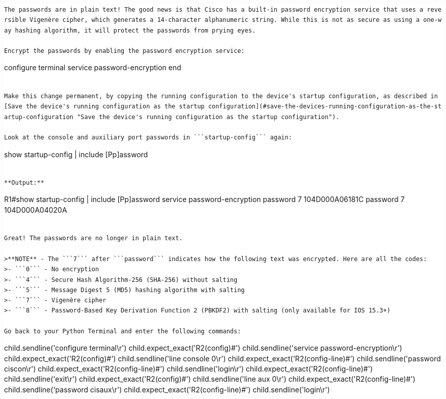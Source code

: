 ```
The passwords are in plain text! The good news is that Cisco has a built-in password encryption service that uses a reversible Vigenère cipher, which generates a 14-character alphanumeric string. While this is not as secure as using a one-way hashing algorithm, it will protect the passwords from prying eyes. 

Encrypt the passwords by enabling the password encryption service:

```
configure terminal
service password-encryption
end
```

Make this change permanent, by copying the running configuration to the device's startup configuration, as described in [Save the device's running configuration as the startup configuration](#save-the-devices-running-configuration-as-the-startup-configuration "Save the device's running configuration as the startup configuration").

Look at the console and auxiliary port passwords in ```startup-config``` again:

```
show startup-config | include [Pp]assword
```

**Output:**

```
R1#show startup-config | include [Pp]assword
service password-encryption
 password 7 104D000A06181C
 password 7 104D000A04020A
```

Great! The passwords are no longer in plain text.

>**NOTE** - The ```7``` after ```password``` indicates how the following text was encrypted. Here are all the codes:
>- ```0``` - No encryption
>- ```4``` - Secure Hash Algorithm-256 (SHA-256) without salting
>- ```5``` - Message Digest 5 (MD5) hashing algorithm with salting
>- ```7``` - Vigenère cipher
>- ```8``` - Password-Based Key Derivation Function 2 (PBKDF2) with salting (only available for IOS 15.3+)

Go back to your Python Terminal and enter the following commands:

```
child.sendline('configure terminal\r')
child.expect_exact('R2(config)#')
child.sendline('service password-encryption\r')
child.expect_exact('R2(config)#')
child.sendline('line console 0\r')
child.expect_exact('R2(config-line)#')
child.sendline('password ciscon\r')
child.expect_exact('R2(config-line)#')
child.sendline('login\r')
child.expect_exact('R2(config-line)#')
child.sendline('exit\r')
child.expect_exact('R2(config)#')
child.sendline('line aux 0\r')
child.expect_exact('R2(config-line)#')
child.sendline('password cisaux\r')
child.expect_exact('R2(config-line)#')
child.sendline('login\r')